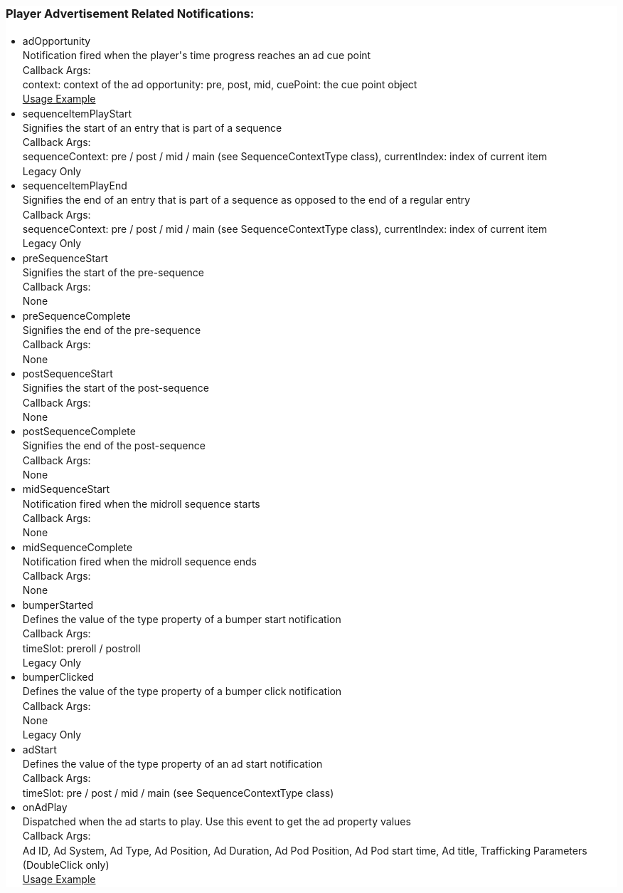 ### Player Advertisement Related Notifications:

* adOpportunity  
Notification fired when the player's time progress reaches an ad cue point  
Callback Args:   
    context: context of the ad opportunity: pre, post, mid, cuePoint: the cue point object  
[Usage Example][59]
* sequenceItemPlayStart  
Signifies the start of an entry that is part of a sequence  
Callback Args:   
    sequenceContext: pre / post / mid / main (see SequenceContextType class), currentIndex: index of current item  
Legacy Only
* sequenceItemPlayEnd  
Signifies the end of an entry that is part of a sequence as opposed to the end of a regular entry  
Callback Args:   
    sequenceContext: pre / post / mid / main (see SequenceContextType class), currentIndex: index of current item  
Legacy Only
* preSequenceStart  
Signifies the start of the pre-sequence  
Callback Args:   
    None
* preSequenceComplete  
Signifies the end of the pre-sequence  
Callback Args:   
    None
* postSequenceStart  
Signifies the start of the post-sequence  
Callback Args:   
    None
* postSequenceComplete  
Signifies the end of the post-sequence  
Callback Args:   
    None
* midSequenceStart  
Notification fired when the midroll sequence starts  
Callback Args:   
    None
* midSequenceComplete  
Notification fired when the midroll sequence ends  
Callback Args:   
    None
* bumperStarted  
Defines the value of the type property of a bumper start notification  
Callback Args:   
    timeSlot: preroll / postroll  
Legacy Only
* bumperClicked  
Defines the value of the type property of a bumper click notification  
Callback Args:   
    None  
Legacy Only
* adStart  
Defines the value of the type property of an ad start notification  
Callback Args:   
    timeSlot: pre / post / mid / main (see SequenceContextType class)
* onAdPlay  
Dispatched when the ad starts to play. Use this event to get the ad property values  
Callback Args:   
    Ad ID, Ad System, Ad Type, Ad Position, Ad Duration, Ad Pod Position, Ad Pod start time, Ad title, Trafficking Parameters (DoubleClick only)  
[Usage Example][60]

[1]: http://player.kaltura.com#kWidget.settingsObject
[2]: http://player.kaltura.com/modules/KalturaSupport/tests/kWidget.embed.qunit.html
[3]: http://www.kaltura.com/api_v3/testmeDoc/index.php
[4]: http://www.kaltura.com/api_v3/testme/client-libs.php
[5]: http://www.kaltura.com/api_v3/testme/index.php
[6]: http://player.kaltura.com/kWidget/tests/kWidget.api.html
[7]: http://player.kaltura.com#kWidget.apiOptions
[8]: http://player.kaltura.com#uiVarsServices
[9]: http://player.kaltura.com#uiVarsMediaEntry
[10]: http://player.kaltura.com#uiVarsLayout
[11]: http://player.kaltura.com#uiVarsPlayback
[12]: http://player.kaltura.com#uiVarsPlayerProperties
[13]: http://player.kaltura.com#uiVarsMediaProxy
[14]: http://knowledge.kaltura.com/universal-studio-information-guide
[15]: http://knowledge.kaltura.com/sites/default/files/styles/large/public/ui_variables_2.png
[16]: http://player.kaltura.com/kWidget/tests/PlayerVersionUtility.html
[17]: http://player.kaltura.com#setKDPAttribute-desc
[18]: http://player.kaltura.com/modules/KalturaSupport/tests/ForceFlashOnDesktop.html
[19]: http://player.kaltura.com/modules/KalturaSupport/tests/ForceFlashOnDesktopSafari.html
[20]: http://player.kaltura.com/modules/KalturaSupport/tests/ExternalResources.qunit.html
[21]: http://player.kaltura.com/modules/KalturaSupport/tests/UseHLS_WhereAvailable.qunit.html
[22]: http://player.kaltura.com/modules/KalturaSupport/tests/LeadWithHLSOnFlash.html
[23]: http://player.kaltura.com/modules/KalturaSupport/tests/ReferenceId.html
[24]: http://player.kaltura.com/modules/KalturaSupport/tests/UserAgentPlayerRules.html
[25]: http://player.kaltura.com/modules/KalturaSupport/tests/AlertForCookies.qunit.html
[26]: http://player.kaltura.com/modules/KalturaSupport/tests/ThumbnailEmbedExternalThumbnail.html
[27]: http://player.kaltura.com/modules/KalturaSupport/tests/ClosedCaptions.html
[28]: http://player.kaltura.com/modules/KalturaSupport/tests/AutoPlay.qunit.html
[29]: http://player.kaltura.com/modules/KalturaSupport/tests/PlaylistAutoMute.html
[30]: http://player.kaltura.com/modules/KalturaSupport/tests/Loop.qunit.html
[31]: http://player.kaltura.com/modules/KalturaSupport/tests/AdEnableControls.html
[32]: http://player.kaltura.com/modules/DoubleClick/tests/DoubleClickManagedPlayerAdApi.qunit.html
[33]: http://player.kaltura.com/modules/KalturaSupport/tests/PlaylistEvents.qunit.html
[34]: http://player.kaltura.com/modules/KalturaSupport/tests/iPadNativeControls.html
[35]: http://player.kaltura.com/modules/KalturaSupport/tests/ImageEntry.html
[36]: http://player.kaltura.com/modules/KalturaSupport/tests/ForceKPlayer.qunit.html
[37]: http://www.kaltura.com/api_v3/testmeDoc/index.php?object=KalturaBaseEntry
[38]: http://player.kaltura.com/modules/KalturaSupport/tests/StandAlonePlayerMediaProxyOverride.html
[39]: http://www.kaltura.com/api_v3/testmeDoc/index.php?object=KalturaCuePoint
[40]: http://player.kaltura.com/modules/KalturaSupport/tests/FlavorSelector.preferedFlavorBR.qunit.html
[41]: http://player.kaltura.com/modules/KalturaSupport/tests/PlayFromOffsetStartTimeToEndTime.html
[42]: http://knowledge.kaltura.com/javascript-api-kaltura-media-players#UnderstandingtheJavaScriptAPIWorkflow
[43]: http://player.kaltura.com#kWidget.addReadyCallback-desc
[44]: http://player.kaltura.com#sendNotification-desc
[45]: http://player.kaltura.com#kBind-desc
[46]: http://player.kaltura.com/kUnbind-desc
[47]: http://player.kaltura.com#evaluate-desc
[48]: http://player.kaltura.com#kWidget.addReadyCallback
[49]: http://player.kaltura.com/modules/KalturaSupport/tests/PlayStopApi.qunit.html
[50]: http://player.kaltura.com/modules/KalturaSupport/tests/SeekApi.qunit.html
[51]: http://player.kaltura.com/modules/KalturaSupport/tests/ChangeMediaEntry.qunit.html
[52]: http://player.kaltura.com/modules/KalturaSupport/tests/SendNotificationWithAds.html
[53]: http://player.kaltura.com/modules/KalturaSupport/tests/showAlert.html
[54]: http://player.kaltura.com/modules/KalturaSupport/tests/EnableGui.html
[55]: http://player.kaltura.com#EmbedPlayer.MonitorRate
[56]: http://player.kaltura.com/modules/KalturaSupport/tests/FullscreenOnPlay.html
[57]: http://player.kaltura.com/modules/KalturaSupport/tests/PlayerBufferTest.qunit.html
[58]: http://player.kaltura.com/modules/KalturaSupport/components/related/CuePointsMidrollVast.html
[59]: http://player.kaltura.com/modules/KalturaSupport/tests/CuePointsMidrollVast.html
[60]: http://player.kaltura.com/modules/DoubleClick/tests/DoubleClickAdEvents.qunit.html
[61]: http://player.kaltura.com/modules/KalturaSupport/components/related/Related.html
[62]: http://player.kaltura.com/modules/AdSupport/tests/AdTagUrlSubstitutions.html
[63]: http://www.kaltura.com/api_v3/testmeDoc/?object=KalturaBaseEntry
[64]: "http://www.kaltura.com/api_v3/testmeDoc/?object=KalturaCuePoint"
[65]: http://player.kaltura.com/modules/KalturaSupport/tests/CustomMetaData.html
[66]: https://developer.apple.com/library/ios/documentation/AdSupport/Reference/ASIdentifierManager_Ref/#//apple_ref/occ/instp/ASIdentifierManager/advertisingIdentifier
[67]: http://developer.android.com/reference/com/google/android/gms/ads/identifier/AdvertisingIdClient.Info.html